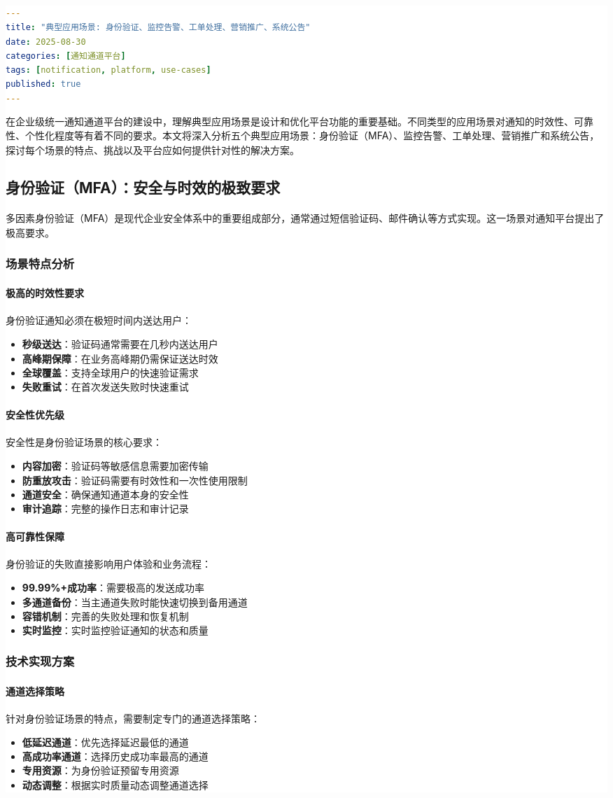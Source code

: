 ```yaml
---
title: "典型应用场景: 身份验证、监控告警、工单处理、营销推广、系统公告"
date: 2025-08-30
categories: [通知通道平台]
tags: [notification, platform, use-cases]
published: true
---
```

在企业级统一通知通道平台的建设中，理解典型应用场景是设计和优化平台功能的重要基础。不同类型的应用场景对通知的时效性、可靠性、个性化程度等有着不同的要求。本文将深入分析五个典型应用场景：身份验证（MFA）、监控告警、工单处理、营销推广和系统公告，探讨每个场景的特点、挑战以及平台应如何提供针对性的解决方案。

## 身份验证（MFA）：安全与时效的极致要求

多因素身份验证（MFA）是现代企业安全体系中的重要组成部分，通常通过短信验证码、邮件确认等方式实现。这一场景对通知平台提出了极高要求。

### 场景特点分析

#### 极高的时效性要求

身份验证通知必须在极短时间内送达用户：

- **秒级送达**：验证码通常需要在几秒内送达用户
- **高峰期保障**：在业务高峰期仍需保证送达时效
- **全球覆盖**：支持全球用户的快速验证需求
- **失败重试**：在首次发送失败时快速重试

#### 安全性优先级

安全性是身份验证场景的核心要求：

- **内容加密**：验证码等敏感信息需要加密传输
- **防重放攻击**：验证码需要有时效性和一次性使用限制
- **通道安全**：确保通知通道本身的安全性
- **审计追踪**：完整的操作日志和审计记录

#### 高可靠性保障

身份验证的失败直接影响用户体验和业务流程：

- **99.99%+成功率**：需要极高的发送成功率
- **多通道备份**：当主通道失败时能快速切换到备用通道
- **容错机制**：完善的失败处理和恢复机制
- **实时监控**：实时监控验证通知的状态和质量

### 技术实现方案

#### 通道选择策略

针对身份验证场景的特点，需要制定专门的通道选择策略：

- **低延迟通道**：优先选择延迟最低的通道
- **高成功率通道**：选择历史成功率最高的通道
- **专用资源**：为身份验证预留专用资源
- **动态调整**：根据实时质量动态调整通道选择

